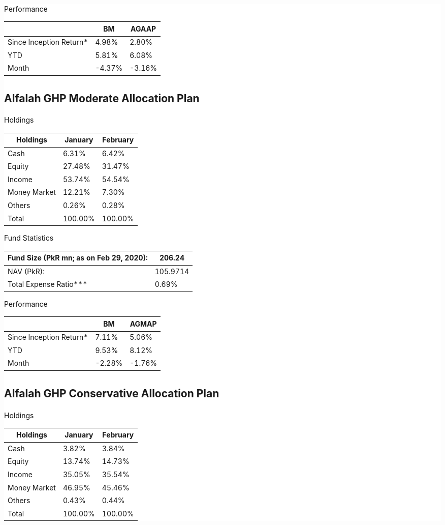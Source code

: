 Performance

|                          | BM     | AGAAP  |
| ------------------------ | ------ | ------ |
| Since Inception Return\* | 4.98%  | 2.80%  |
| YTD                      | 5.81%  | 6.08%  |
| Month                    | -4.37% | -3.16% |

## Alfalah GHP Moderate Allocation Plan

Holdings

| Holdings     | January | February |
| ------------ | ------- | -------- |
| Cash         | 6.31%   | 6.42%    |
| Equity       | 27.48%  | 31.47%   |
| Income       | 53.74%  | 54.54%   |
| Money Market | 12.21%  | 7.30%    |
| Others       | 0.26%   | 0.28%    |
| Total        | 100.00% | 100.00%  |

Fund Statistics

| Fund Size (PkR mn; as on Feb 29, 2020): | 206.24   |
| --------------------------------------- | -------- |
| NAV (PkR):                              | 105.9714 |
| Total Expense Ratio\*\*\*               | 0.69%    |

Performance

|                          | BM     | AGMAP  |
| ------------------------ | ------ | ------ |
| Since Inception Return\* | 7.11%  | 5.06%  |
| YTD                      | 9.53%  | 8.12%  |
| Month                    | -2.28% | -1.76% |

## Alfalah GHP Conservative Allocation Plan

Holdings

| Holdings     | January | February |
| ------------ | ------- | -------- |
| Cash         | 3.82%   | 3.84%    |
| Equity       | 13.74%  | 14.73%   |
| Income       | 35.05%  | 35.54%   |
| Money Market | 46.95%  | 45.46%   |
| Others       | 0.43%   | 0.44%    |
| Total        | 100.00% | 100.00%  |
